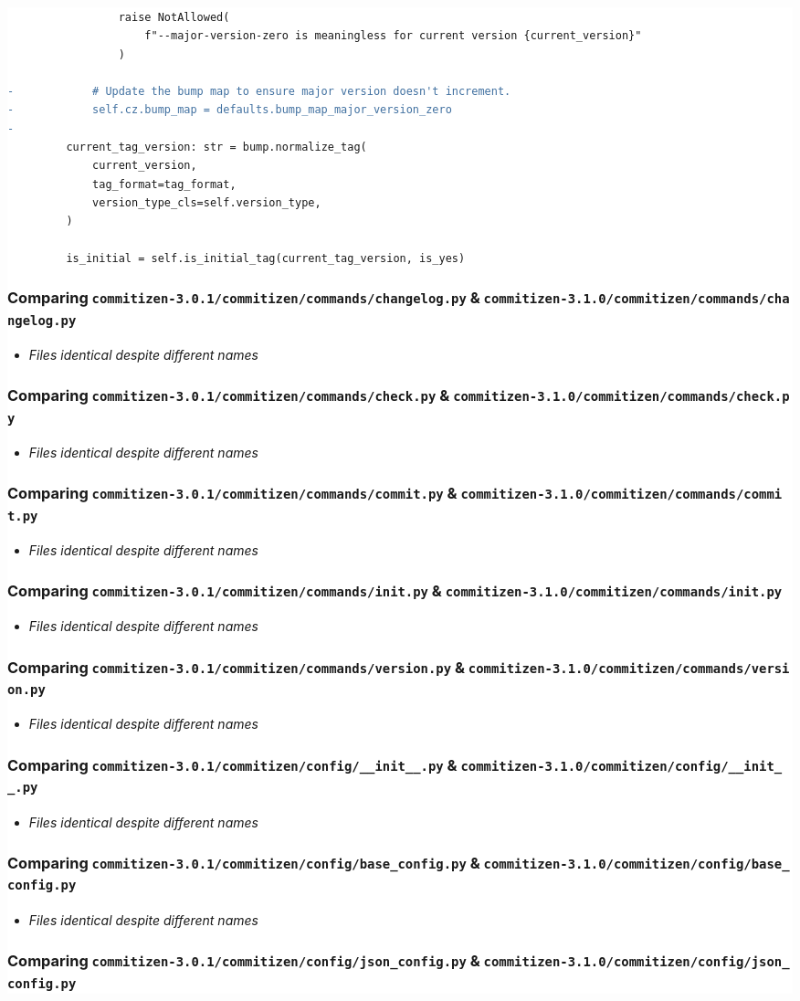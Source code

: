```diff
                 raise NotAllowed(
                     f"--major-version-zero is meaningless for current version {current_version}"
                 )
 
-            # Update the bump map to ensure major version doesn't increment.
-            self.cz.bump_map = defaults.bump_map_major_version_zero
-
         current_tag_version: str = bump.normalize_tag(
             current_version,
             tag_format=tag_format,
             version_type_cls=self.version_type,
         )
 
         is_initial = self.is_initial_tag(current_tag_version, is_yes)
```

### Comparing `commitizen-3.0.1/commitizen/commands/changelog.py` & `commitizen-3.1.0/commitizen/commands/changelog.py`

 * *Files identical despite different names*

### Comparing `commitizen-3.0.1/commitizen/commands/check.py` & `commitizen-3.1.0/commitizen/commands/check.py`

 * *Files identical despite different names*

### Comparing `commitizen-3.0.1/commitizen/commands/commit.py` & `commitizen-3.1.0/commitizen/commands/commit.py`

 * *Files identical despite different names*

### Comparing `commitizen-3.0.1/commitizen/commands/init.py` & `commitizen-3.1.0/commitizen/commands/init.py`

 * *Files identical despite different names*

### Comparing `commitizen-3.0.1/commitizen/commands/version.py` & `commitizen-3.1.0/commitizen/commands/version.py`

 * *Files identical despite different names*

### Comparing `commitizen-3.0.1/commitizen/config/__init__.py` & `commitizen-3.1.0/commitizen/config/__init__.py`

 * *Files identical despite different names*

### Comparing `commitizen-3.0.1/commitizen/config/base_config.py` & `commitizen-3.1.0/commitizen/config/base_config.py`

 * *Files identical despite different names*

### Comparing `commitizen-3.0.1/commitizen/config/json_config.py` & `commitizen-3.1.0/commitizen/config/json_config.py`
